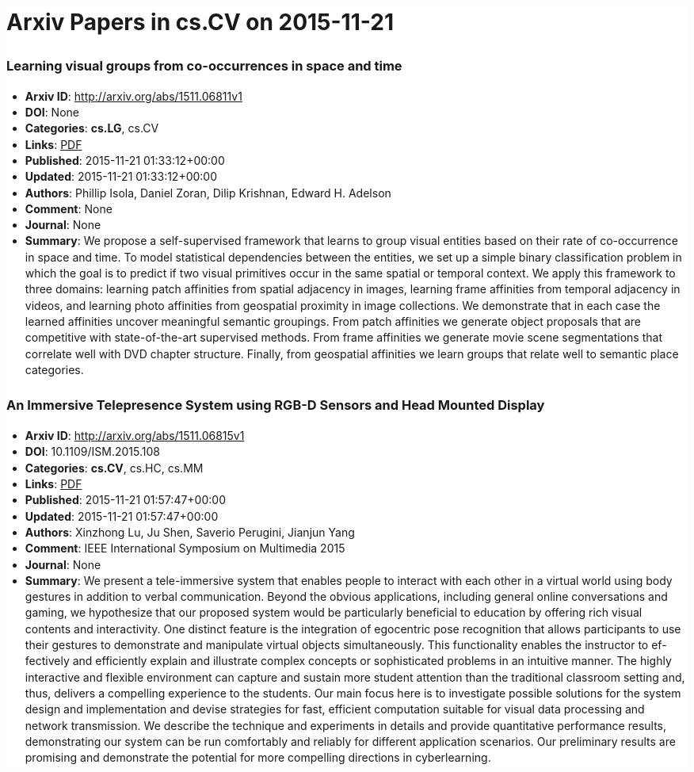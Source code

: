 # Arxiv Papers in cs.CV on 2015-11-21
### Learning visual groups from co-occurrences in space and time
- **Arxiv ID**: http://arxiv.org/abs/1511.06811v1
- **DOI**: None
- **Categories**: **cs.LG**, cs.CV
- **Links**: [PDF](http://arxiv.org/pdf/1511.06811v1)
- **Published**: 2015-11-21 01:33:12+00:00
- **Updated**: 2015-11-21 01:33:12+00:00
- **Authors**: Phillip Isola, Daniel Zoran, Dilip Krishnan, Edward H. Adelson
- **Comment**: None
- **Journal**: None
- **Summary**: We propose a self-supervised framework that learns to group visual entities based on their rate of co-occurrence in space and time. To model statistical dependencies between the entities, we set up a simple binary classification problem in which the goal is to predict if two visual primitives occur in the same spatial or temporal context. We apply this framework to three domains: learning patch affinities from spatial adjacency in images, learning frame affinities from temporal adjacency in videos, and learning photo affinities from geospatial proximity in image collections. We demonstrate that in each case the learned affinities uncover meaningful semantic groupings. From patch affinities we generate object proposals that are competitive with state-of-the-art supervised methods. From frame affinities we generate movie scene segmentations that correlate well with DVD chapter structure. Finally, from geospatial affinities we learn groups that relate well to semantic place categories.



### An Immersive Telepresence System using RGB-D Sensors and Head Mounted Display
- **Arxiv ID**: http://arxiv.org/abs/1511.06815v1
- **DOI**: 10.1109/ISM.2015.108
- **Categories**: **cs.CV**, cs.HC, cs.MM
- **Links**: [PDF](http://arxiv.org/pdf/1511.06815v1)
- **Published**: 2015-11-21 01:57:47+00:00
- **Updated**: 2015-11-21 01:57:47+00:00
- **Authors**: Xinzhong Lu, Ju Shen, Saverio Perugini, Jianjun Yang
- **Comment**: IEEE International Symposium on Multimedia 2015
- **Journal**: None
- **Summary**: We present a tele-immersive system that enables people to interact with each other in a virtual world using body gestures in addition to verbal communication. Beyond the obvious applications, including general online conversations and gaming, we hypothesize that our proposed system would be particularly beneficial to education by offering rich visual contents and interactivity. One distinct feature is the integration of egocentric pose recognition that allows participants to use their gestures to demonstrate and manipulate virtual objects simultaneously. This functionality enables the instructor to ef- fectively and efficiently explain and illustrate complex concepts or sophisticated problems in an intuitive manner. The highly interactive and flexible environment can capture and sustain more student attention than the traditional classroom setting and, thus, delivers a compelling experience to the students. Our main focus here is to investigate possible solutions for the system design and implementation and devise strategies for fast, efficient computation suitable for visual data processing and network transmission. We describe the technique and experiments in details and provide quantitative performance results, demonstrating our system can be run comfortably and reliably for different application scenarios. Our preliminary results are promising and demonstrate the potential for more compelling directions in cyberlearning.
